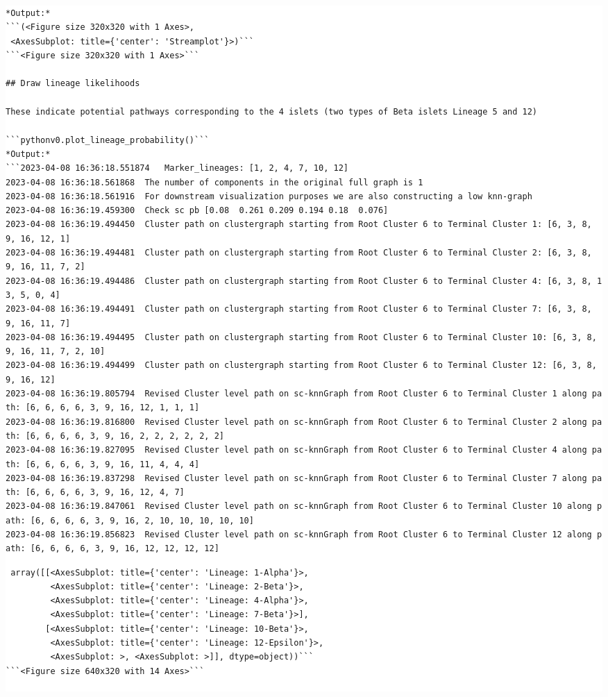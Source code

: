 ```(<Figure size 640x320 with 3 Axes>,
*Output:*
```(<Figure size 320x320 with 1 Axes>,
 <AxesSubplot: title={'center': 'Streamplot'}>)```
```<Figure size 320x320 with 1 Axes>```

## Draw lineage likelihoods

These indicate potential pathways corresponding to the 4 islets (two types of Beta islets Lineage 5 and 12)

```pythonv0.plot_lineage_probability()```
*Output:*
```2023-04-08 16:36:18.551874	Marker_lineages: [1, 2, 4, 7, 10, 12]
2023-04-08 16:36:18.561868	The number of components in the original full graph is 1
2023-04-08 16:36:18.561916	For downstream visualization purposes we are also constructing a low knn-graph 
2023-04-08 16:36:19.459300	Check sc pb [0.08  0.261 0.209 0.194 0.18  0.076]
2023-04-08 16:36:19.494450	Cluster path on clustergraph starting from Root Cluster 6 to Terminal Cluster 1: [6, 3, 8, 9, 16, 12, 1]
2023-04-08 16:36:19.494481	Cluster path on clustergraph starting from Root Cluster 6 to Terminal Cluster 2: [6, 3, 8, 9, 16, 11, 7, 2]
2023-04-08 16:36:19.494486	Cluster path on clustergraph starting from Root Cluster 6 to Terminal Cluster 4: [6, 3, 8, 13, 5, 0, 4]
2023-04-08 16:36:19.494491	Cluster path on clustergraph starting from Root Cluster 6 to Terminal Cluster 7: [6, 3, 8, 9, 16, 11, 7]
2023-04-08 16:36:19.494495	Cluster path on clustergraph starting from Root Cluster 6 to Terminal Cluster 10: [6, 3, 8, 9, 16, 11, 7, 2, 10]
2023-04-08 16:36:19.494499	Cluster path on clustergraph starting from Root Cluster 6 to Terminal Cluster 12: [6, 3, 8, 9, 16, 12]
2023-04-08 16:36:19.805794	Revised Cluster level path on sc-knnGraph from Root Cluster 6 to Terminal Cluster 1 along path: [6, 6, 6, 6, 3, 9, 16, 12, 1, 1, 1]
2023-04-08 16:36:19.816800	Revised Cluster level path on sc-knnGraph from Root Cluster 6 to Terminal Cluster 2 along path: [6, 6, 6, 6, 3, 9, 16, 2, 2, 2, 2, 2, 2]
2023-04-08 16:36:19.827095	Revised Cluster level path on sc-knnGraph from Root Cluster 6 to Terminal Cluster 4 along path: [6, 6, 6, 6, 3, 9, 16, 11, 4, 4, 4]
2023-04-08 16:36:19.837298	Revised Cluster level path on sc-knnGraph from Root Cluster 6 to Terminal Cluster 7 along path: [6, 6, 6, 6, 3, 9, 16, 12, 4, 7]
2023-04-08 16:36:19.847061	Revised Cluster level path on sc-knnGraph from Root Cluster 6 to Terminal Cluster 10 along path: [6, 6, 6, 6, 3, 9, 16, 2, 10, 10, 10, 10, 10]
2023-04-08 16:36:19.856823	Revised Cluster level path on sc-knnGraph from Root Cluster 6 to Terminal Cluster 12 along path: [6, 6, 6, 6, 3, 9, 16, 12, 12, 12, 12]
```
```(<Figure size 640x320 with 14 Axes>,
 array([[<AxesSubplot: title={'center': 'Lineage: 1-Alpha'}>,
         <AxesSubplot: title={'center': 'Lineage: 2-Beta'}>,
         <AxesSubplot: title={'center': 'Lineage: 4-Alpha'}>,
         <AxesSubplot: title={'center': 'Lineage: 7-Beta'}>],
        [<AxesSubplot: title={'center': 'Lineage: 10-Beta'}>,
         <AxesSubplot: title={'center': 'Lineage: 12-Epsilon'}>,
         <AxesSubplot: >, <AxesSubplot: >]], dtype=object))```
```<Figure size 640x320 with 14 Axes>```

